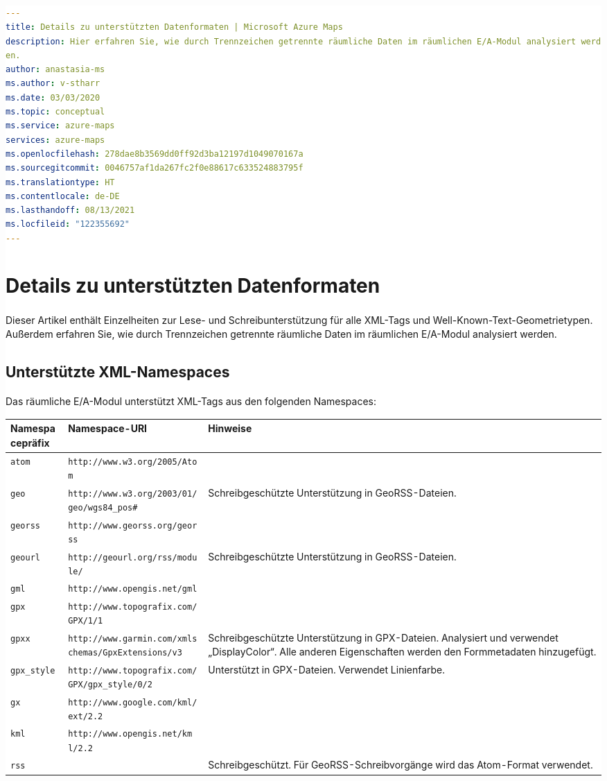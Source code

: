 ```yaml
---
title: Details zu unterstützten Datenformaten | Microsoft Azure Maps
description: Hier erfahren Sie, wie durch Trennzeichen getrennte räumliche Daten im räumlichen E/A-Modul analysiert werden.
author: anastasia-ms
ms.author: v-stharr
ms.date: 03/03/2020
ms.topic: conceptual
ms.service: azure-maps
services: azure-maps
ms.openlocfilehash: 278dae8b3569dd0ff92d3ba12197d1049070167a
ms.sourcegitcommit: 0046757af1da267fc2f0e88617c633524883795f
ms.translationtype: HT
ms.contentlocale: de-DE
ms.lasthandoff: 08/13/2021
ms.locfileid: "122355692"
---
```

# <a name="supported-data-format-details"></a>Details zu unterstützten Datenformaten

Dieser Artikel enthält Einzelheiten zur Lese- und Schreibunterstützung für alle XML-Tags und Well-Known-Text-Geometrietypen. Außerdem erfahren Sie, wie durch Trennzeichen getrennte räumliche Daten im räumlichen E/A-Modul analysiert werden.

## <a name="supported-xml-namespaces"></a>Unterstützte XML-Namespaces

Das räumliche E/A-Modul unterstützt XML-Tags aus den folgenden Namespaces:

| Namespacepräfix | Namespace-URI   | Hinweise                                                                    |
|:------------------|:-----------------|:----------------------------------------|
| `atom`           | `http://www.w3.org/2005/Atom`   |                                         |
| `geo`            | `http://www.w3.org/2003/01/geo/wgs84_pos#`  | Schreibgeschützte Unterstützung in GeoRSS-Dateien.           |
| `georss`         | `http://www.georss.org/georss`  |                                                |
| `geourl`         | `http://geourl.org/rss/module/` | Schreibgeschützte Unterstützung in GeoRSS-Dateien.                       |
| `gml`            | `http://www.opengis.net/gml`    |                                                        |
| `gpx`            | `http://www.topografix.com/GPX/1/1` |                                                   |
| `gpxx`           | `http://www.garmin.com/xmlschemas/GpxExtensions/v3` | Schreibgeschützte Unterstützung in GPX-Dateien. Analysiert und verwendet „DisplayColor“. Alle anderen Eigenschaften werden den Formmetadaten hinzugefügt. |
| `gpx_style`      | `http://www.topografix.com/GPX/gpx_style/0/2`      | Unterstützt in GPX-Dateien. Verwendet Linienfarbe. |
| `gx`             | `http://www.google.com/kml/ext/2.2` |                                                      |
| `kml`            | `http://www.opengis.net/kml/2.2`    |                                                      |
| `rss`            |                                 | Schreibgeschützt. Für GeoRSS-Schreibvorgänge wird das Atom-Format verwendet.              |
